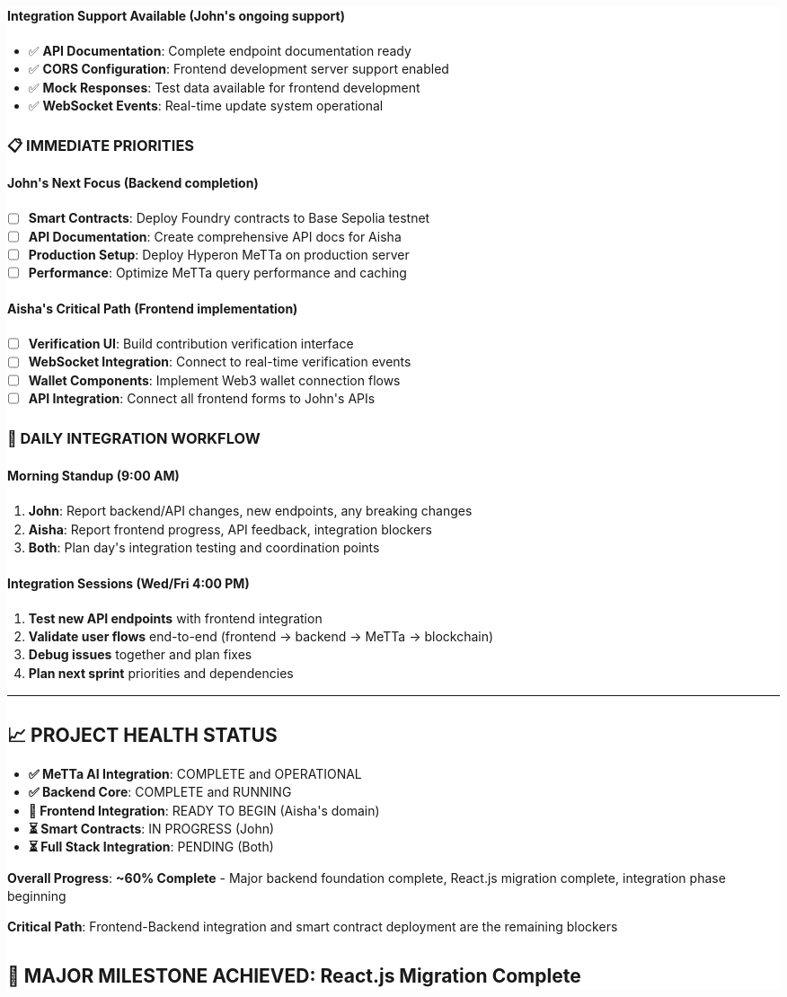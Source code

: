 #### **Integration Support Available** (John's ongoing support)
- ✅ **API Documentation**: Complete endpoint documentation ready
- ✅ **CORS Configuration**: Frontend development server support enabled
- ✅ **Mock Responses**: Test data available for frontend development
- ✅ **WebSocket Events**: Real-time update system operational

### **📋 IMMEDIATE PRIORITIES**

#### **John's Next Focus** (Backend completion)
- [ ] **Smart Contracts**: Deploy Foundry contracts to Base Sepolia testnet
- [ ] **API Documentation**: Create comprehensive API docs for Aisha  
- [ ] **Production Setup**: Deploy Hyperon MeTTa on production server
- [ ] **Performance**: Optimize MeTTa query performance and caching

#### **Aisha's Critical Path** (Frontend implementation)  
- [ ] **Verification UI**: Build contribution verification interface
- [ ] **WebSocket Integration**: Connect to real-time verification events
- [ ] **Wallet Components**: Implement Web3 wallet connection flows
- [ ] **API Integration**: Connect all frontend forms to John's APIs

### **🔄 DAILY INTEGRATION WORKFLOW**

#### **Morning Standup** (9:00 AM)
1. **John**: Report backend/API changes, new endpoints, any breaking changes
2. **Aisha**: Report frontend progress, API feedback, integration blockers  
3. **Both**: Plan day's integration testing and coordination points

#### **Integration Sessions** (Wed/Fri 4:00 PM)  
1. **Test new API endpoints** with frontend integration
2. **Validate user flows** end-to-end (frontend → backend → MeTTa → blockchain)
3. **Debug issues** together and plan fixes
4. **Plan next sprint** priorities and dependencies

---

## 📈 **PROJECT HEALTH STATUS**

- **✅ MeTTa AI Integration**: COMPLETE and OPERATIONAL
- **✅ Backend Core**: COMPLETE and RUNNING  
- **🔄 Frontend Integration**: READY TO BEGIN (Aisha's domain)
- **⏳ Smart Contracts**: IN PROGRESS (John)
- **⏳ Full Stack Integration**: PENDING (Both)

**Overall Progress**: **~60% Complete** - Major backend foundation complete, React.js migration complete, integration phase beginning

**Critical Path**: Frontend-Backend integration and smart contract deployment are the remaining blockers

## 🎯 **MAJOR MILESTONE ACHIEVED: React.js Migration Complete**
